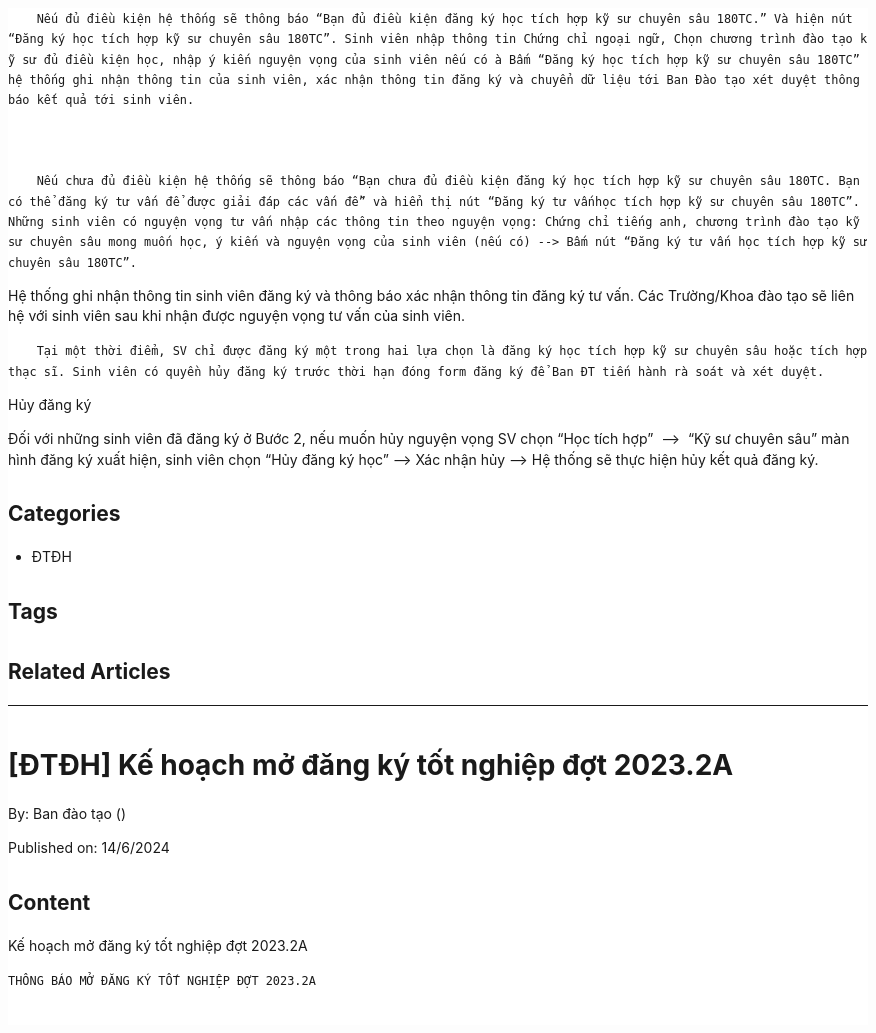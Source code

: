 		Nếu đủ điều kiện hệ thống sẽ thông báo “Bạn đủ điều kiện đăng ký học tích hợp kỹ sư chuyên sâu 180TC.” Và hiện nút “Đăng ký học tích hợp kỹ sư chuyên sâu 180TC”. Sinh viên nhập thông tin Chứng chỉ ngoại ngữ, Chọn chương trình đào tạo kỹ sư đủ điều kiện học, nhập ý kiến nguyện vọng của sinh viên nếu có à Bấm “Đăng ký học tích hợp kỹ sư chuyên sâu 180TC” hệ thống ghi nhận thông tin của sinh viên, xác nhận thông tin đăng ký và chuyển dữ liệu tới Ban Đào tạo xét duyệt thông báo kết quả tới sinh viên.

	

		Nếu chưa đủ điều kiện hệ thống sẽ thông báo “Bạn chưa đủ điều kiện đăng ký học tích hợp kỹ sư chuyên sâu 180TC. Bạn có thể đăng ký tư vấn để được giải đáp các vấn đề” và hiển thị nút “Đăng ký tư vấnhọc tích hợp kỹ sư chuyên sâu 180TC”. Những sinh viên có nguyện vọng tư vấn nhập các thông tin theo nguyện vọng: Chứng chỉ tiếng anh, chương trình đào tạo kỹ sư chuyên sâu mong muốn học, ý kiến và nguyện vọng của sinh viên (nếu có) --> Bấm nút “Đăng ký tư vấn học tích hợp kỹ sư chuyên sâu 180TC”.

	

Hệ thống ghi nhận thông tin sinh viên đăng ký và thông báo xác nhận thông tin đăng ký tư vấn. Các Trường/Khoa đào tạo sẽ liên hệ với sinh viên sau khi nhận được nguyện vọng tư vấn của sinh viên.

	

		Tại một thời điểm, SV chỉ được đăng ký một trong hai lựa chọn là đăng ký học tích hợp kỹ sư chuyên sâu hoặc tích hợp thạc sĩ. Sinh viên có quyền hủy đăng ký trước thời hạn đóng form đăng ký để Ban ĐT tiến hành rà soát và xét duyệt.

Hủy đăng ký

Đối với những sinh viên đã đăng ký ở Bước 2, nếu muốn hủy nguyện vọng SV chọn “Học tích hợp”  -->  “Kỹ sư chuyên sâu” màn hình đăng ký xuất hiện, sinh viên chọn “Hủy đăng ký học” --> Xác nhận hủy --> Hệ thống sẽ thực hiện hủy kết quả đăng ký.

## Categories
- ĐTĐH

## Tags

## Related Articles

---

# [ĐTĐH] Kế hoạch mở đăng ký tốt nghiệp đợt 2023.2A

By: Ban đào tạo ()

Published on: 14/6/2024

## Content

Kế hoạch mở đăng ký tốt nghiệp đợt 2023.2A

        

	THÔNG BÁO MỞ ĐĂNG KÝ TỐT NGHIỆP ĐỢT 2023.2A

 
